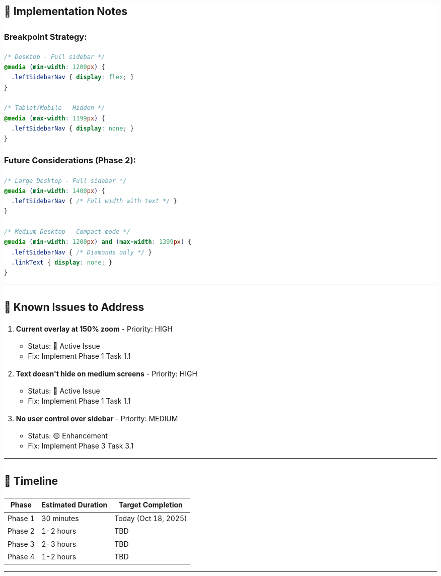
## 📝 Implementation Notes

### Breakpoint Strategy:
```css
/* Desktop - Full sidebar */
@media (min-width: 1200px) {
  .leftSidebarNav { display: flex; }
}

/* Tablet/Mobile - Hidden */
@media (max-width: 1199px) {
  .leftSidebarNav { display: none; }
}
```

### Future Considerations (Phase 2):
```css
/* Large Desktop - Full sidebar */
@media (min-width: 1400px) {
  .leftSidebarNav { /* Full width with text */ }
}

/* Medium Desktop - Compact mode */
@media (min-width: 1200px) and (max-width: 1399px) {
  .leftSidebarNav { /* Diamonds only */ }
  .linkText { display: none; }
}
```

---

## 🐛 Known Issues to Address

1. **Current overlay at 150% zoom** - Priority: HIGH
   - Status: 🔴 Active Issue
   - Fix: Implement Phase 1 Task 1.1

2. **Text doesn't hide on medium screens** - Priority: HIGH
   - Status: 🔴 Active Issue
   - Fix: Implement Phase 1 Task 1.1

3. **No user control over sidebar** - Priority: MEDIUM
   - Status: 🟡 Enhancement
   - Fix: Implement Phase 3 Task 3.1

---

## 📅 Timeline

| Phase | Estimated Duration | Target Completion |
|-------|-------------------|-------------------|
| Phase 1 | 30 minutes | Today (Oct 18, 2025) |
| Phase 2 | 1-2 hours | TBD |
| Phase 3 | 2-3 hours | TBD |
| Phase 4 | 1-2 hours | TBD |

---